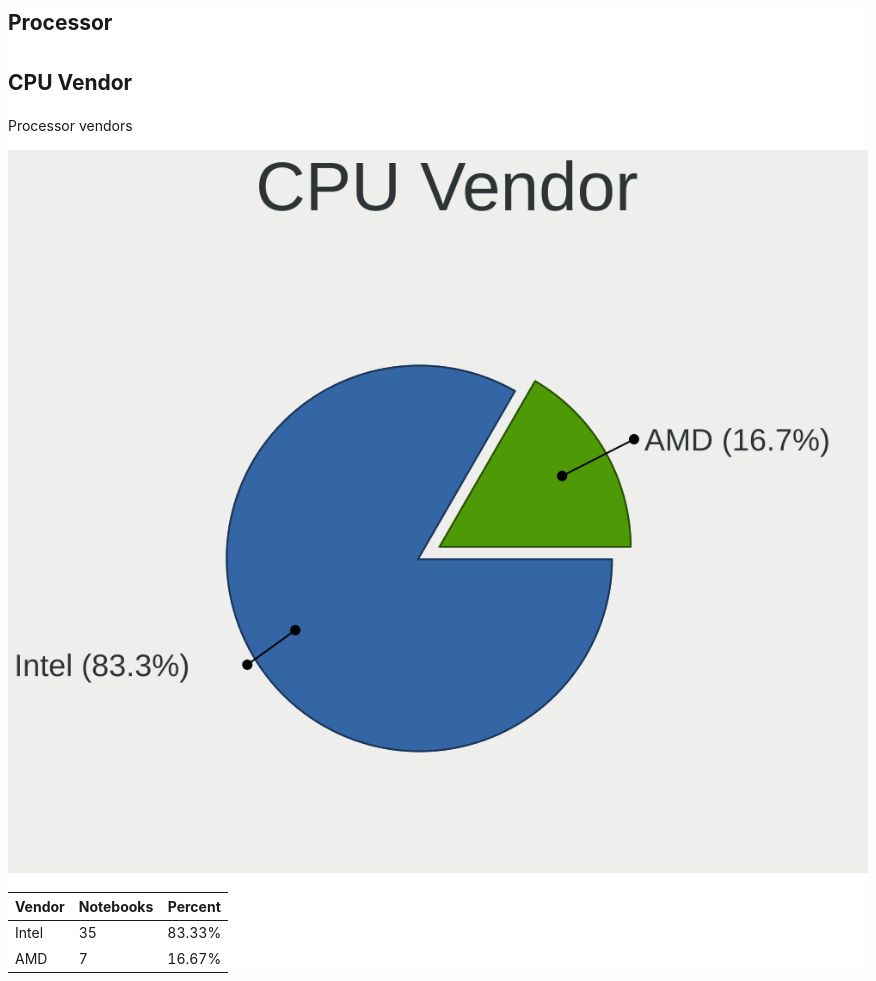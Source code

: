 Processor
---------

CPU Vendor
----------

Processor vendors

![CPU Vendor](./images/pie_chart/cpu_vendor.svg)


| Vendor | Notebooks | Percent |
|--------|-----------|---------|
| Intel  | 35        | 83.33%  |
| AMD    | 7         | 16.67%  |
